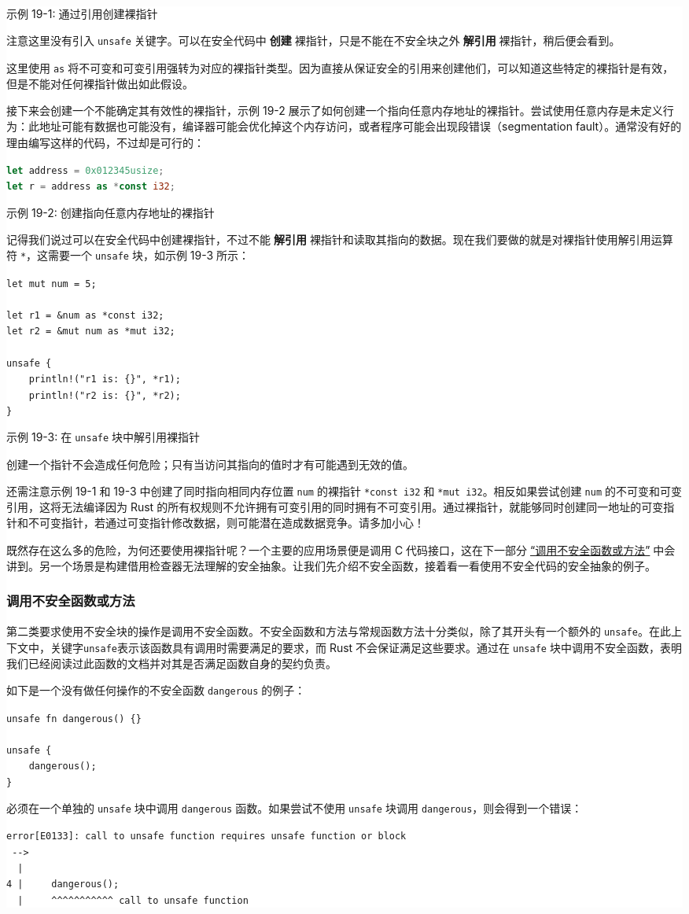 <span class="caption">示例 19-1: 通过引用创建裸指针</span>

注意这里没有引入 `unsafe` 关键字。可以在安全代码中 **创建** 裸指针，只是不能在不安全块之外 **解引用** 裸指针，稍后便会看到。

这里使用 `as` 将不可变和可变引用强转为对应的裸指针类型。因为直接从保证安全的引用来创建他们，可以知道这些特定的裸指针是有效，但是不能对任何裸指针做出如此假设。

接下来会创建一个不能确定其有效性的裸指针，示例 19-2 展示了如何创建一个指向任意内存地址的裸指针。尝试使用任意内存是未定义行为：此地址可能有数据也可能没有，编译器可能会优化掉这个内存访问，或者程序可能会出现段错误（segmentation fault）。通常没有好的理由编写这样的代码，不过却是可行的：

```rust
let address = 0x012345usize;
let r = address as *const i32;
```

<span class="caption">示例 19-2: 创建指向任意内存地址的裸指针</span>

记得我们说过可以在安全代码中创建裸指针，不过不能 **解引用** 裸指针和读取其指向的数据。现在我们要做的就是对裸指针使用解引用运算符 `*`，这需要一个 `unsafe` 块，如示例 19-3 所示：

```rust,unsafe
let mut num = 5;

let r1 = &num as *const i32;
let r2 = &mut num as *mut i32;

unsafe {
    println!("r1 is: {}", *r1);
    println!("r2 is: {}", *r2);
}
```

<span class="caption">示例 19-3: 在 `unsafe` 块中解引用裸指针</span>

创建一个指针不会造成任何危险；只有当访问其指向的值时才有可能遇到无效的值。

还需注意示例 19-1 和 19-3 中创建了同时指向相同内存位置 `num` 的裸指针 `*const i32` 和 `*mut i32`。相反如果尝试创建 `num` 的不可变和可变引用，这将无法编译因为 Rust 的所有权规则不允许拥有可变引用的同时拥有不可变引用。通过裸指针，就能够同时创建同一地址的可变指针和不可变指针，若通过可变指针修改数据，则可能潜在造成数据竞争。请多加小心！

既然存在这么多的危险，为何还要使用裸指针呢？一个主要的应用场景便是调用 C 代码接口，这在下一部分 [“调用不安全函数或方法”](#calling-an-unsafe-function-or-method)  中会讲到。另一个场景是构建借用检查器无法理解的安全抽象。让我们先介绍不安全函数，接着看一看使用不安全代码的安全抽象的例子。

### 调用不安全函数或方法

第二类要求使用不安全块的操作是调用不安全函数。不安全函数和方法与常规函数方法十分类似，除了其开头有一个额外的 `unsafe`。在此上下文中，关键字`unsafe`表示该函数具有调用时需要满足的要求，而 Rust 不会保证满足这些要求。通过在 `unsafe` 块中调用不安全函数，表明我们已经阅读过此函数的文档并对其是否满足函数自身的契约负责。

如下是一个没有做任何操作的不安全函数 `dangerous` 的例子：

```rust,unsafe
unsafe fn dangerous() {}

unsafe {
    dangerous();
}
```

必须在一个单独的 `unsafe` 块中调用 `dangerous` 函数。如果尝试不使用 `unsafe` 块调用 `dangerous`，则会得到一个错误：

```text
error[E0133]: call to unsafe function requires unsafe function or block
 -->
  |
4 |     dangerous();
  |     ^^^^^^^^^^^ call to unsafe function
```


[the-slice-type]: ch04-03-slices.html#the-slice-type
[reference]: https://doc.rust-lang.org/reference/items/unions.html